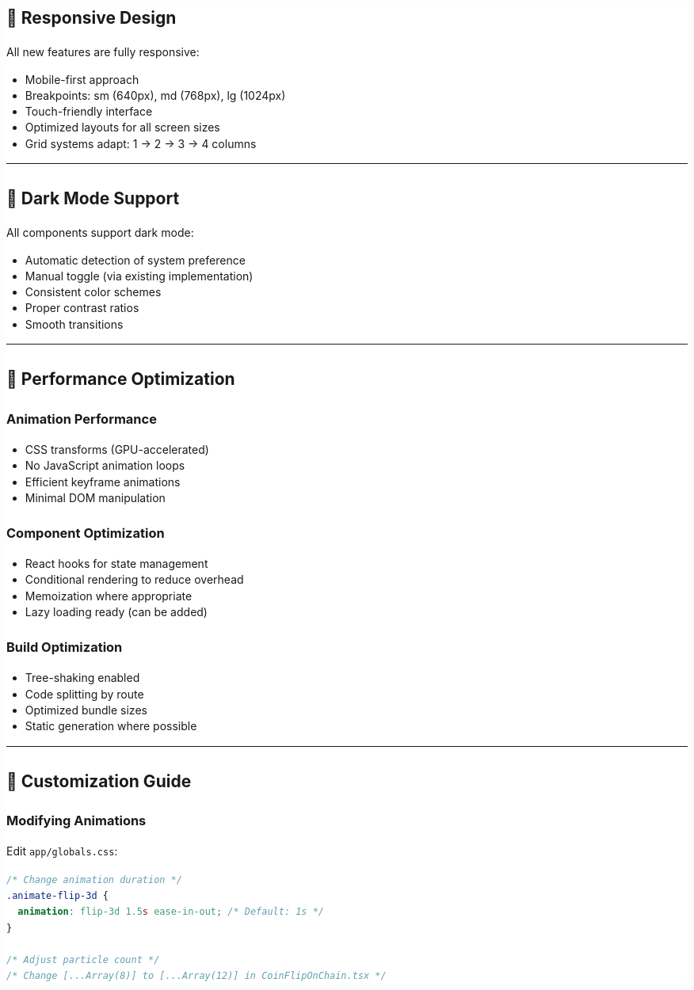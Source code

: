 ## 📱 Responsive Design

All new features are fully responsive:
- Mobile-first approach
- Breakpoints: sm (640px), md (768px), lg (1024px)
- Touch-friendly interface
- Optimized layouts for all screen sizes
- Grid systems adapt: 1 → 2 → 3 → 4 columns

---

## 🌙 Dark Mode Support

All components support dark mode:
- Automatic detection of system preference
- Manual toggle (via existing implementation)
- Consistent color schemes
- Proper contrast ratios
- Smooth transitions

---

## 🚀 Performance Optimization

### Animation Performance
- CSS transforms (GPU-accelerated)
- No JavaScript animation loops
- Efficient keyframe animations
- Minimal DOM manipulation

### Component Optimization
- React hooks for state management
- Conditional rendering to reduce overhead
- Memoization where appropriate
- Lazy loading ready (can be added)

### Build Optimization
- Tree-shaking enabled
- Code splitting by route
- Optimized bundle sizes
- Static generation where possible

---

## 🔧 Customization Guide

### Modifying Animations
Edit `app/globals.css`:
```css
/* Change animation duration */
.animate-flip-3d {
  animation: flip-3d 1.5s ease-in-out; /* Default: 1s */
}

/* Adjust particle count */
/* Change [...Array(8)] to [...Array(12)] in CoinFlipOnChain.tsx */
```
